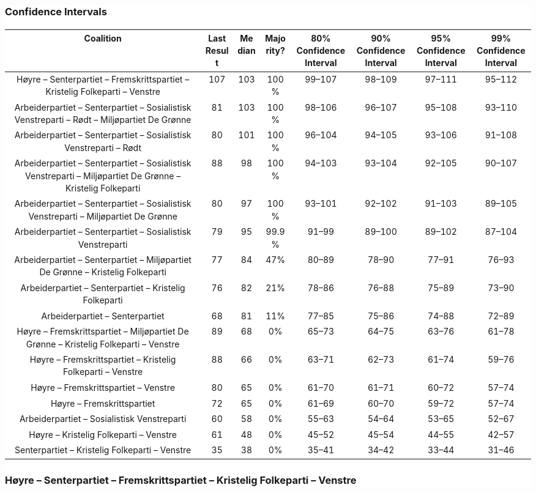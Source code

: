 ### Confidence Intervals

| Coalition | Last Result | Median | Majority? | 80% Confidence Interval | 90% Confidence Interval | 95% Confidence Interval | 99% Confidence Interval |
|:---------:|:-----------:|:------:|:---------:|:-----------------------:|:-----------------------:|:-----------------------:|:-----------------------:|
| Høyre – Senterpartiet – Fremskrittspartiet – Kristelig Folkeparti – Venstre | 107 | 103 | 100% | 99–107 | 98–109 | 97–111 | 95–112 |
| Arbeiderpartiet – Senterpartiet – Sosialistisk Venstreparti – Rødt – Miljøpartiet De Grønne | 81 | 103 | 100% | 98–106 | 96–107 | 95–108 | 93–110 |
| Arbeiderpartiet – Senterpartiet – Sosialistisk Venstreparti – Rødt | 80 | 101 | 100% | 96–104 | 94–105 | 93–106 | 91–108 |
| Arbeiderpartiet – Senterpartiet – Sosialistisk Venstreparti – Miljøpartiet De Grønne – Kristelig Folkeparti | 88 | 98 | 100% | 94–103 | 93–104 | 92–105 | 90–107 |
| Arbeiderpartiet – Senterpartiet – Sosialistisk Venstreparti – Miljøpartiet De Grønne | 80 | 97 | 100% | 93–101 | 92–102 | 91–103 | 89–105 |
| Arbeiderpartiet – Senterpartiet – Sosialistisk Venstreparti | 79 | 95 | 99.9% | 91–99 | 89–100 | 89–102 | 87–104 |
| Arbeiderpartiet – Senterpartiet – Miljøpartiet De Grønne – Kristelig Folkeparti | 77 | 84 | 47% | 80–89 | 78–90 | 77–91 | 76–93 |
| Arbeiderpartiet – Senterpartiet – Kristelig Folkeparti | 76 | 82 | 21% | 78–86 | 76–88 | 75–89 | 73–90 |
| Arbeiderpartiet – Senterpartiet | 68 | 81 | 11% | 77–85 | 75–86 | 74–88 | 72–89 |
| Høyre – Fremskrittspartiet – Miljøpartiet De Grønne – Kristelig Folkeparti – Venstre | 89 | 68 | 0% | 65–73 | 64–75 | 63–76 | 61–78 |
| Høyre – Fremskrittspartiet – Kristelig Folkeparti – Venstre | 88 | 66 | 0% | 63–71 | 62–73 | 61–74 | 59–76 |
| Høyre – Fremskrittspartiet – Venstre | 80 | 65 | 0% | 61–70 | 61–71 | 60–72 | 57–74 |
| Høyre – Fremskrittspartiet | 72 | 65 | 0% | 61–69 | 60–70 | 59–72 | 57–74 |
| Arbeiderpartiet – Sosialistisk Venstreparti | 60 | 58 | 0% | 55–63 | 54–64 | 53–65 | 52–67 |
| Høyre – Kristelig Folkeparti – Venstre | 61 | 48 | 0% | 45–52 | 45–54 | 44–55 | 42–57 |
| Senterpartiet – Kristelig Folkeparti – Venstre | 35 | 38 | 0% | 35–41 | 34–42 | 33–44 | 31–46 |

### Høyre – Senterpartiet – Fremskrittspartiet – Kristelig Folkeparti – Venstre
